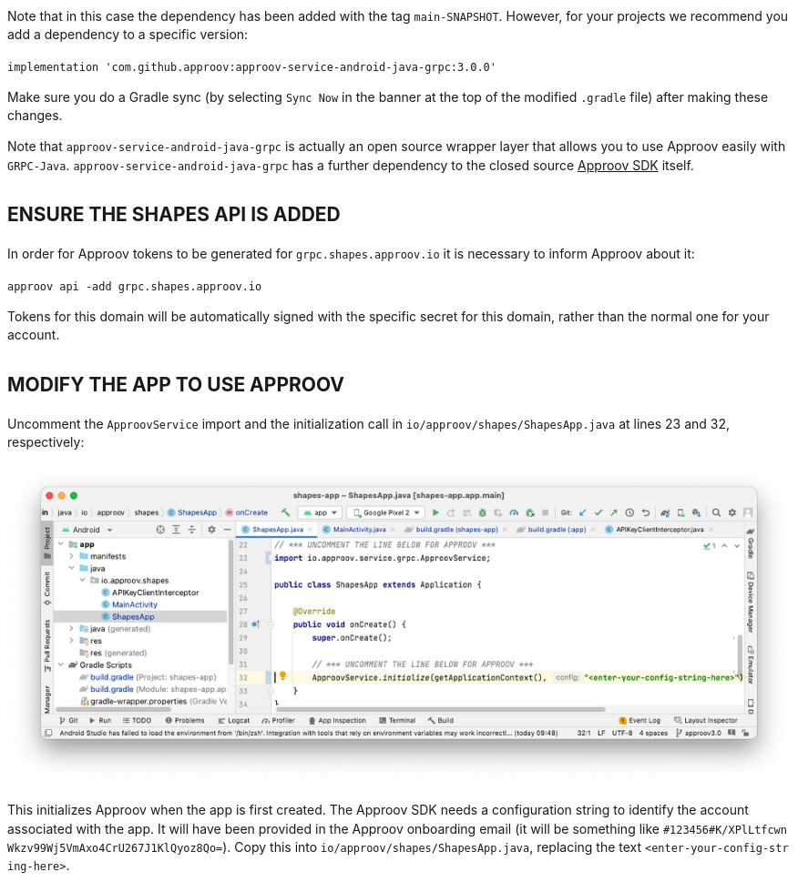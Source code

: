 Note that in this case the dependency has been added with the tag `main-SNAPSHOT`. However, for your projects we recommend you add a dependency to a specific version:

```
implementation 'com.github.approov:approov-service-android-java-grpc:3.0.0'
```

Make sure you do a Gradle sync (by selecting `Sync Now` in the banner at the top of the modified `.gradle` file) after making these changes.

Note that `approov-service-android-java-grpc` is actually an open source wrapper layer that allows you to use Approov easily with `GRPC-Java`. `approov-service-android-java-grpc` has a further dependency to the closed source [Approov SDK](https://github.com/approov/approov-android-sdk) itself.

## ENSURE THE SHAPES API IS ADDED

In order for Approov tokens to be generated for `grpc.shapes.approov.io` it is necessary to inform Approov about it:
```
approov api -add grpc.shapes.approov.io
```
Tokens for this domain will be automatically signed with the specific secret for this domain, rather than the normal one for your account.

## MODIFY THE APP TO USE APPROOV

Uncomment the `ApproovService` import and the initialization call in `io/approov/shapes/ShapesApp.java` at lines 23 and 32, respectively:

![Approov Initialization](readme-images/approov-init-code.png)

This initializes Approov when the app is first created. The Approov SDK needs a configuration string to identify the account associated with the app. It will have been provided in the Approov onboarding email (it will be something like `#123456#K/XPlLtfcwnWkzv99Wj5VmAxo4CrU267J1KlQyoz8Qo=`). Copy this into `io/approov/shapes/ShapesApp.java`, replacing the text `<enter-your-config-string-here>`.
